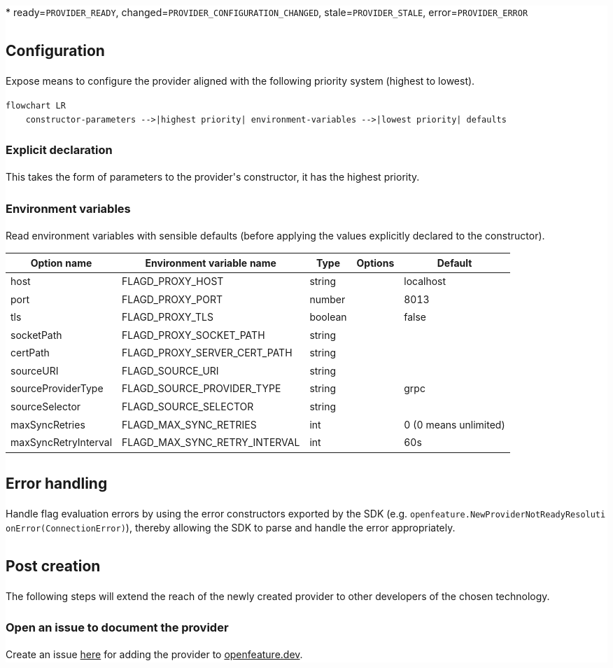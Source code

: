 \* ready=`PROVIDER_READY`, changed=`PROVIDER_CONFIGURATION_CHANGED`, stale=`PROVIDER_STALE`, error=`PROVIDER_ERROR`

## Configuration

Expose means to configure the provider aligned with the following priority system (highest to lowest).

```mermaid
flowchart LR
    constructor-parameters -->|highest priority| environment-variables -->|lowest priority| defaults
```

### Explicit declaration

This takes the form of parameters to the provider's constructor, it has the highest priority.

### Environment variables

Read environment variables with sensible defaults (before applying the values explicitly declared to the constructor).

| Option name                 | Environment variable name             | Type    | Options      | Default                                |
| --------------------------- | ------------------------------------- | ------- | ------------ | -------------------------------------- |
| host                        | FLAGD_PROXY_HOST                      | string  |              | localhost                              |
| port                        | FLAGD_PROXY_PORT                      | number  |              | 8013                                   |
| tls                         | FLAGD_PROXY_TLS                       | boolean |              | false                                  |
| socketPath                  | FLAGD_PROXY_SOCKET_PATH               | string  |              |                                        |
| certPath                    | FLAGD_PROXY_SERVER_CERT_PATH          | string  |              |                                        |
| sourceURI                   | FLAGD_SOURCE_URI                      | string  |              |                                        |
| sourceProviderType          | FLAGD_SOURCE_PROVIDER_TYPE            | string  |              | grpc                                   |
| sourceSelector              | FLAGD_SOURCE_SELECTOR                 | string  |              |                                        |
| maxSyncRetries              | FLAGD_MAX_SYNC_RETRIES                | int     |              | 0 (0 means unlimited)                  |
| maxSyncRetryInterval        | FLAGD_MAX_SYNC_RETRY_INTERVAL         | int     |              | 60s                                    |

## Error handling

Handle flag evaluation errors by using the error constructors exported by the SDK (e.g. `openfeature.NewProviderNotReadyResolutionError(ConnectionError)`), thereby allowing the SDK to parse and handle the error appropriately.

## Post creation

The following steps will extend the reach of the newly created provider to other developers of the chosen technology.

### Open an issue to document the provider

Create an issue [here](https://github.com/open-feature/openfeature.dev/issues/new?assignees=&labels=provider&template=document-provider.yaml&title=%5BProvider%5D%3A+) for adding the provider to [openfeature.dev](https://openfeature.dev).
